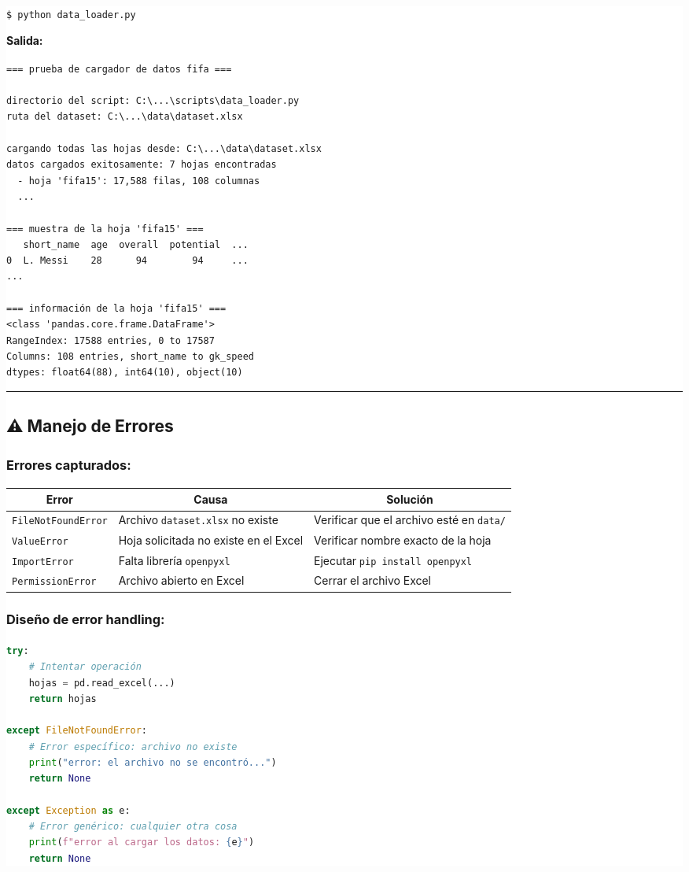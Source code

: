```bash
$ python data_loader.py
```

**Salida:**
```
=== prueba de cargador de datos fifa ===

directorio del script: C:\...\scripts\data_loader.py
ruta del dataset: C:\...\data\dataset.xlsx

cargando todas las hojas desde: C:\...\data\dataset.xlsx
datos cargados exitosamente: 7 hojas encontradas
  - hoja 'fifa15': 17,588 filas, 108 columnas
  ...

=== muestra de la hoja 'fifa15' ===
   short_name  age  overall  potential  ...
0  L. Messi    28      94        94     ...
...

=== información de la hoja 'fifa15' ===
<class 'pandas.core.frame.DataFrame'>
RangeIndex: 17588 entries, 0 to 17587
Columns: 108 entries, short_name to gk_speed
dtypes: float64(88), int64(10), object(10)
```

---

## ⚠️ Manejo de Errores

### Errores capturados:

| Error | Causa | Solución |
|-------|-------|----------|
| `FileNotFoundError` | Archivo `dataset.xlsx` no existe | Verificar que el archivo esté en `data/` |
| `ValueError` | Hoja solicitada no existe en el Excel | Verificar nombre exacto de la hoja |
| `ImportError` | Falta librería `openpyxl` | Ejecutar `pip install openpyxl` |
| `PermissionError` | Archivo abierto en Excel | Cerrar el archivo Excel |

### Diseño de error handling:

```python
try:
    # Intentar operación
    hojas = pd.read_excel(...)
    return hojas
    
except FileNotFoundError:
    # Error específico: archivo no existe
    print("error: el archivo no se encontró...")
    return None
    
except Exception as e:
    # Error genérico: cualquier otra cosa
    print(f"error al cargar los datos: {e}")
    return None
```
